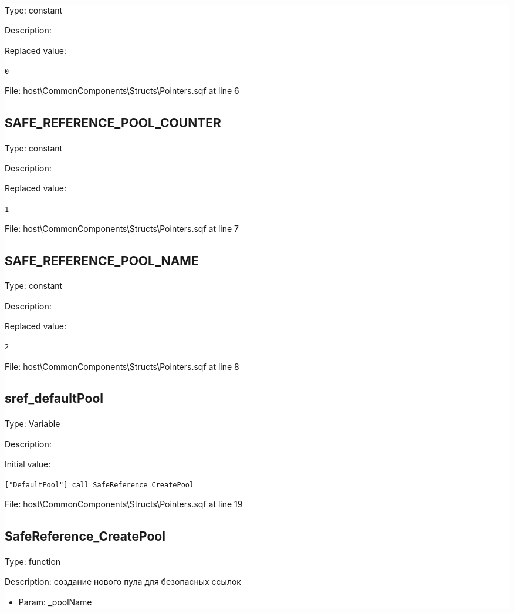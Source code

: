 Type: constant

Description: 


Replaced value:
```sqf
0
```
File: [host\CommonComponents\Structs\Pointers.sqf at line 6](../../../Src/host/CommonComponents/Structs/Pointers.sqf#L6)
## SAFE_REFERENCE_POOL_COUNTER

Type: constant

Description: 


Replaced value:
```sqf
1
```
File: [host\CommonComponents\Structs\Pointers.sqf at line 7](../../../Src/host/CommonComponents/Structs/Pointers.sqf#L7)
## SAFE_REFERENCE_POOL_NAME

Type: constant

Description: 


Replaced value:
```sqf
2
```
File: [host\CommonComponents\Structs\Pointers.sqf at line 8](../../../Src/host/CommonComponents/Structs/Pointers.sqf#L8)
## sref_defaultPool

Type: Variable

Description: 


Initial value:
```sqf
["DefaultPool"] call SafeReference_CreatePool
```
File: [host\CommonComponents\Structs\Pointers.sqf at line 19](../../../Src/host/CommonComponents/Structs/Pointers.sqf#L19)
## SafeReference_CreatePool

Type: function

Description: создание нового пула для безопасных ссылок
- Param: _poolName
